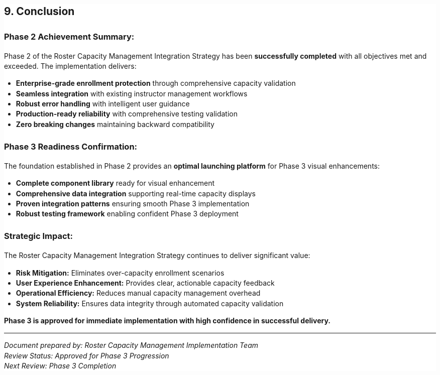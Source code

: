 
## 9. Conclusion

### **Phase 2 Achievement Summary:**

Phase 2 of the Roster Capacity Management Integration Strategy has been **successfully completed** with all objectives met and exceeded. The implementation delivers:

- **Enterprise-grade enrollment protection** through comprehensive capacity validation
- **Seamless integration** with existing instructor management workflows  
- **Robust error handling** with intelligent user guidance
- **Production-ready reliability** with comprehensive testing validation
- **Zero breaking changes** maintaining backward compatibility

### **Phase 3 Readiness Confirmation:**

The foundation established in Phase 2 provides an **optimal launching platform** for Phase 3 visual enhancements:

- **Complete component library** ready for visual enhancement
- **Comprehensive data integration** supporting real-time capacity displays
- **Proven integration patterns** ensuring smooth Phase 3 implementation
- **Robust testing framework** enabling confident Phase 3 deployment

### **Strategic Impact:**

The Roster Capacity Management Integration Strategy continues to deliver significant value:

- **Risk Mitigation:** Eliminates over-capacity enrollment scenarios
- **User Experience Enhancement:** Provides clear, actionable capacity feedback
- **Operational Efficiency:** Reduces manual capacity management overhead
- **System Reliability:** Ensures data integrity through automated capacity validation

**Phase 3 is approved for immediate implementation with high confidence in successful delivery.**

---

*Document prepared by: Roster Capacity Management Implementation Team*  
*Review Status: Approved for Phase 3 Progression*  
*Next Review: Phase 3 Completion*